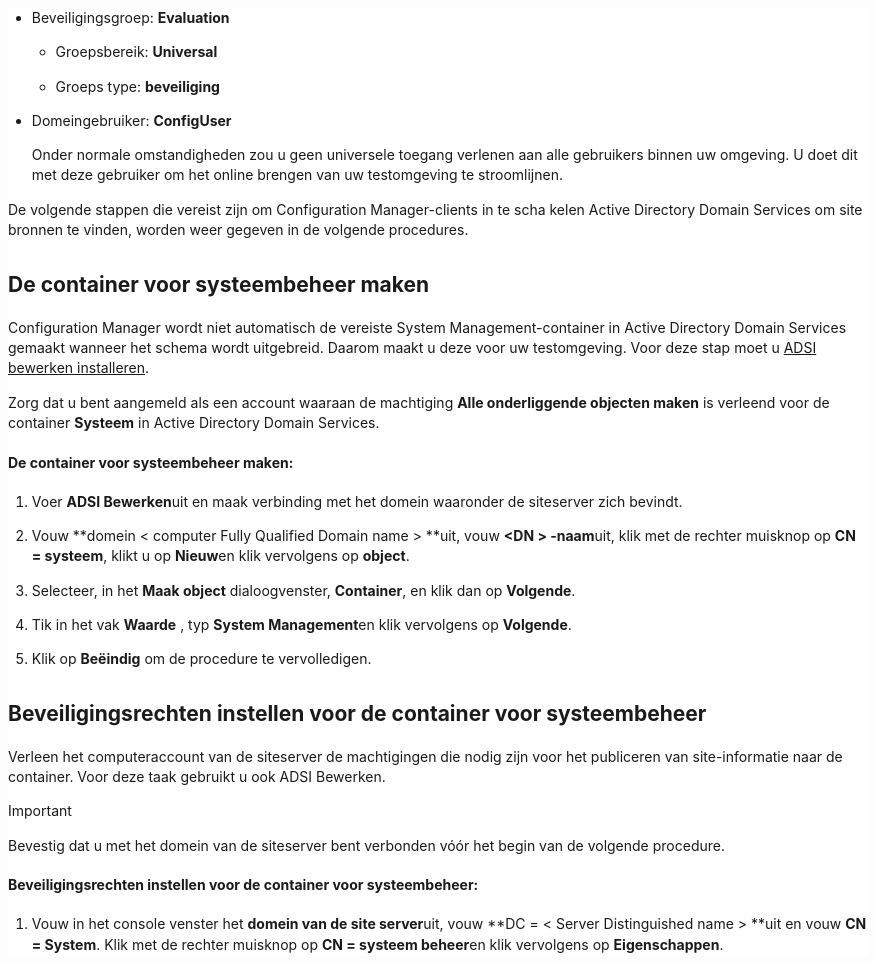 -   Beveiligingsgroep: **Evaluation**  

    -   Groepsbereik: **Universal**  

    -   Groeps type: **beveiliging**  

-   Domeingebruiker: **ConfigUser**  

     Onder normale omstandigheden zou u geen universele toegang verlenen aan alle gebruikers binnen uw omgeving. U doet dit met deze gebruiker om het online brengen van uw testomgeving te stroomlijnen.  

De volgende stappen die vereist zijn om Configuration Manager-clients in te scha kelen Active Directory Domain Services om site bronnen te vinden, worden weer gegeven in de volgende procedures.  

##  <a name="create-the-system-management-container"></a><a name="BKMK_CreateSysMgmtLab"></a> De container voor systeembeheer maken  
 Configuration Manager wordt niet automatisch de vereiste System Management-container in Active Directory Domain Services gemaakt wanneer het schema wordt uitgebreid. Daarom maakt u deze voor uw testomgeving. Voor deze stap moet u [ADSI bewerken installeren](/previous-versions/windows/it-pro/windows-server-2003/cc773354(v=ws.10)).

 Zorg dat u bent aangemeld als een account waaraan de machtiging **Alle onderliggende objecten maken** is verleend voor de container **Systeem** in Active Directory Domain Services.  

#### <a name="to-create-the-system-management-container"></a>De container voor systeembeheer maken:  

1.  Voer **ADSI Bewerken**uit en maak verbinding met het domein waaronder de siteserver zich bevindt.  

2.  Vouw **domein &lt; computer Fully Qualified Domain name \> **uit, vouw **<DN \> -naam**uit, klik met de rechter muisknop op **CN = systeem**, klikt u op **Nieuw**en klik vervolgens op **object**.  

3.  Selecteer, in het **Maak object** dialoogvenster, **Container**, en klik dan op **Volgende**.  

4.  Tik in het vak **Waarde** , typ **System Management**en klik vervolgens op **Volgende**.  

5.  Klik op **Beëindig** om de procedure te vervolledigen.  

##  <a name="set-security-permissions-for-the-system-management-container"></a><a name="BKMK_SetSecPermLab"></a> Beveiligingsrechten instellen voor de container voor systeembeheer  
 Verleen het computeraccount van de siteserver de machtigingen die nodig zijn voor het publiceren van site-informatie naar de container. Voor deze taak gebruikt u ook ADSI Bewerken.  

> [!IMPORTANT]  
>  Bevestig dat u met het domein van de siteserver bent verbonden vóór het begin van de volgende procedure.  

#### <a name="to-set-security-permissions-for-the-system-management-container"></a>Beveiligingsrechten instellen voor de container voor systeembeheer:  

1.  Vouw in het console venster het **domein van de site server**uit, vouw **DC = &lt; Server Distinguished name \> **uit en vouw **CN = System**. Klik met de rechter muisknop op **CN = systeem beheer**en klik vervolgens op **Eigenschappen**.  
